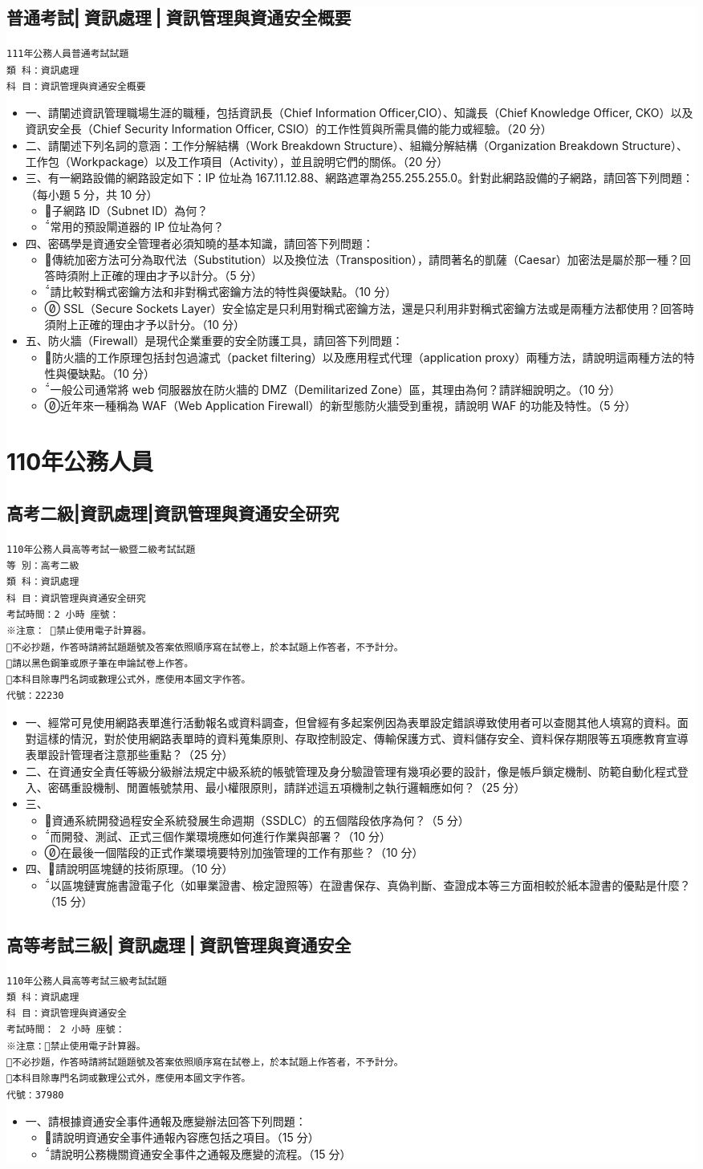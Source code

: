 ##  普通考試| 資訊處理 | 資訊管理與資通安全概要
```
111年公務人員普通考試試題
類 科：資訊處理
科 目：資訊管理與資通安全概要
```
- 一、請闡述資訊管理職場生涯的職種，包括資訊長（Chief Information Officer,CIO）、知識長（Chief Knowledge Officer, CKO）以及資訊安全長（Chief Security Information Officer, CSIO）的工作性質與所需具備的能力或經驗。（20 分）
- 二、請闡述下列名詞的意涵：工作分解結構（Work Breakdown Structure）、組織分解結構（Organization Breakdown Structure）、工作包（Workpackage）以及工作項目（Activity），並且說明它們的關係。（20 分）
- 三、有一網路設備的網路設定如下：IP 位址為 167.11.12.88、網路遮罩為255.255.255.0。針對此網路設備的子網路，請回答下列問題：（每小題 5 分，共 10 分）
  - 子網路 ID（Subnet ID）為何？
  - 常用的預設閘道器的 IP 位址為何？
- 四、密碼學是資通安全管理者必須知曉的基本知識，請回答下列問題：
  - 傳統加密方法可分為取代法（Substitution）以及換位法（Transposition），請問著名的凱薩（Caesar）加密法是屬於那一種？回答時須附上正確的理由才予以計分。（5 分）
  - 請比較對稱式密鑰方法和非對稱式密鑰方法的特性與優缺點。（10 分）
  -  SSL（Secure Sockets Layer）安全協定是只利用對稱式密鑰方法，還是只利用非對稱式密鑰方法或是兩種方法都使用？回答時須附上正確的理由才予以計分。（10 分）
- 五、防火牆（Firewall）是現代企業重要的安全防護工具，請回答下列問題：
  - 防火牆的工作原理包括封包過濾式（packet filtering）以及應用程式代理（application proxy）兩種方法，請說明這兩種方法的特性與優缺點。（10 分）
  - 一般公司通常將 web 伺服器放在防火牆的 DMZ（Demilitarized Zone）區，其理由為何？請詳細說明之。（10 分）
  - 近年來一種稱為 WAF（Web Application Firewall）的新型態防火牆受到重視，請說明 WAF 的功能及特性。（5 分）
  
# 110年公務人員
## 高考二級|資訊處理|資訊管理與資通安全研究
```
110年公務人員高等考試一級暨二級考試試題
等 別：高考二級
類 科：資訊處理
科 目：資訊管理與資通安全研究
考試時間：2 小時 座號：
※注意： 禁止使用電子計算器。
不必抄題，作答時請將試題題號及答案依照順序寫在試卷上，於本試題上作答者，不予計分。
請以黑色鋼筆或原子筆在申論試卷上作答。
本科目除專門名詞或數理公式外，應使用本國文字作答。
代號：22230
```
- 一、經常可見使用網路表單進行活動報名或資料調查，但曾經有多起案例因為表單設定錯誤導致使用者可以查閱其他人填寫的資料。面對這樣的情況，對於使用網路表單時的資料蒐集原則、存取控制設定、傳輸保護方式、資料儲存安全、資料保存期限等五項應教育宣導表單設計管理者注意那些重點？（25 分）
- 二、在資通安全責任等級分級辦法規定中級系統的帳號管理及身分驗證管理有幾項必要的設計，像是帳戶鎖定機制、防範自動化程式登入、密碼重設機制、閒置帳號禁用、最小權限原則，請詳述這五項機制之執行邏輯應如何？（25 分）
- 三、
  - 資通系統開發過程安全系統發展生命週期（SSDLC）的五個階段依序為何？（5 分）
  - 而開發、測試、正式三個作業環境應如何進行作業與部署？（10 分）
  - 在最後一個階段的正式作業環境要特別加強管理的工作有那些？（10 分）
- 四、請說明區塊鏈的技術原理。（10 分）
  - 以區塊鏈實施書證電子化（如畢業證書、檢定證照等）在證書保存、真偽判斷、查證成本等三方面相較於紙本證書的優點是什麼？（15 分）

## 高等考試三級| 資訊處理 | 資訊管理與資通安全 
```
110年公務人員高等考試三級考試試題
類 科：資訊處理
科 目：資訊管理與資通安全
考試時間： 2 小時 座號：
※注意：禁止使用電子計算器。
不必抄題，作答時請將試題題號及答案依照順序寫在試卷上，於本試題上作答者，不予計分。
本科目除專門名詞或數理公式外，應使用本國文字作答。
代號：37980
```
- 一、請根據資通安全事件通報及應變辦法回答下列問題：
  - 請說明資通安全事件通報內容應包括之項目。（15 分）
  - 請說明公務機關資通安全事件之通報及應變的流程。（15 分）
